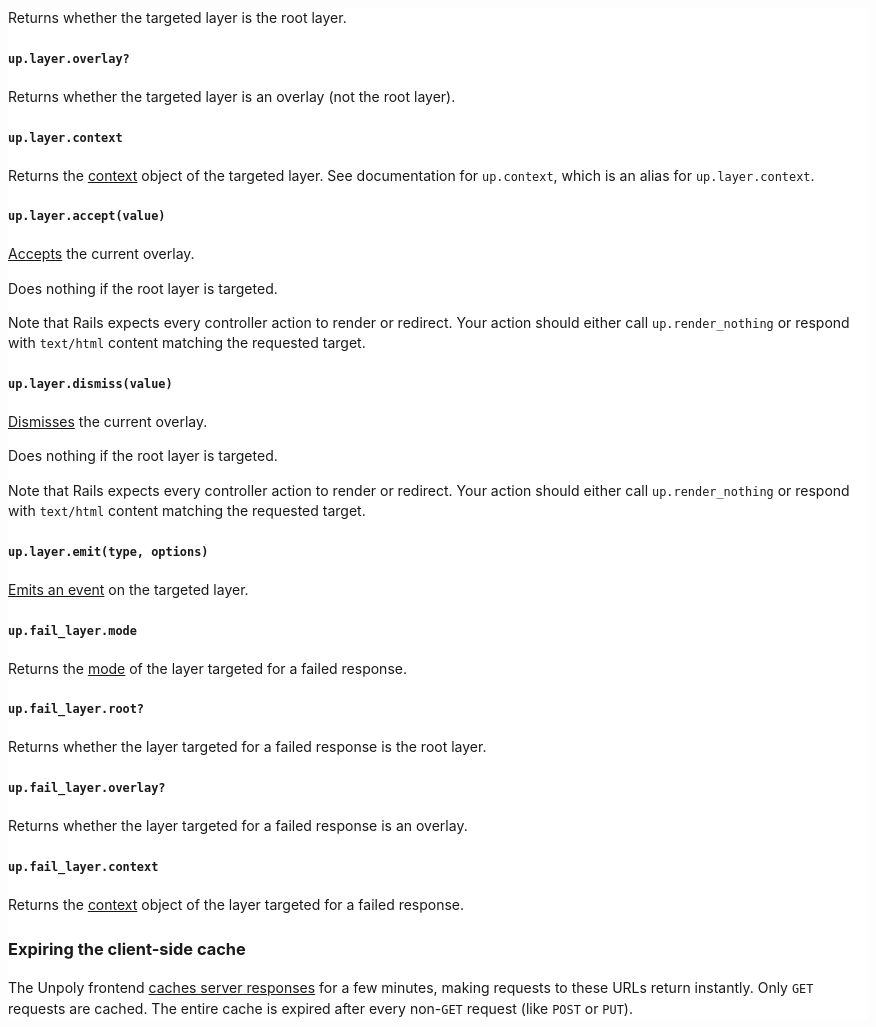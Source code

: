 Returns whether the targeted layer is the root layer.

#### `up.layer.overlay?`

Returns whether the targeted layer is an overlay (not the root layer).

#### `up.layer.context`

Returns the [context](https://unpoly.com/up.context) object of the targeted layer.
See documentation for `up.context`, which is an alias for `up.layer.context`.

#### `up.layer.accept(value)`

[Accepts](https://unpoly.com/up.layer.accept) the current overlay.

Does nothing if the root layer is targeted.

Note that Rails expects every controller action to render or redirect.
Your action should either call `up.render_nothing` or respond with `text/html` content matching the requested target.

#### `up.layer.dismiss(value)`

[Dismisses](https://unpoly.com/up.layer.dismisses) the current overlay.

Does nothing if the root layer is targeted.

Note that Rails expects every controller action to render or redirect.
Your action should either call `up.render_nothing` or respond with `text/html` content matching the requested target.

#### `up.layer.emit(type, options)`

[Emits an event](https://unpoly.com/up.layer.emit) on the targeted layer.

#### `up.fail_layer.mode`

Returns the [mode](https://unpoly.com/up.layer.mode) of the layer targeted for a failed response.

#### `up.fail_layer.root?`

Returns whether the layer targeted for a failed response is the root layer.

#### `up.fail_layer.overlay?`

Returns whether the layer targeted for a failed response is an overlay.

#### `up.fail_layer.context`

Returns the [context](https://unpoly.com/up.context) object of the layer targeted for a failed response.


### Expiring the client-side cache

The Unpoly frontend [caches server responses](https://unpoly.com/caching) for a few minutes, making requests to these URLs return instantly.
Only `GET` requests are cached. The entire cache is expired after every non-`GET` request (like `POST` or `PUT`).
